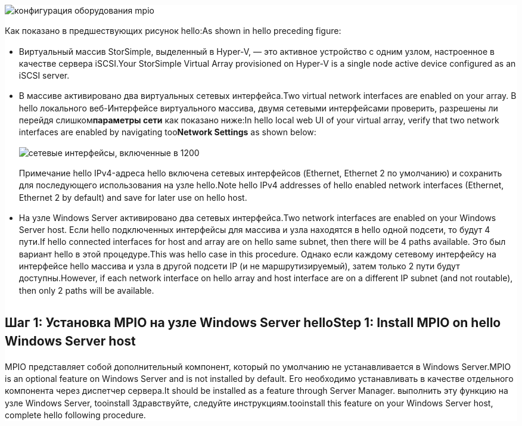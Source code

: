 ![конфигурация оборудования mpio](./media/storsimple-virtual-array-configure-mpio-windows-server/1200hardwareconfig.png)

<span data-ttu-id="5b3ee-138">Как показано в предшествующих рисунок hello:</span><span class="sxs-lookup"><span data-stu-id="5b3ee-138">As shown in hello preceding figure:</span></span>

* <span data-ttu-id="5b3ee-139">Виртуальный массив StorSimple, выделенный в Hyper-V, — это активное устройство с одним узлом, настроенное в качестве сервера iSCSI.</span><span class="sxs-lookup"><span data-stu-id="5b3ee-139">Your StorSimple Virtual Array provisioned on Hyper-V is a single node active device configured as an iSCSI server.</span></span>
* <span data-ttu-id="5b3ee-140">В массиве активировано два виртуальных сетевых интерфейса.</span><span class="sxs-lookup"><span data-stu-id="5b3ee-140">Two virtual network interfaces are enabled on your array.</span></span> <span data-ttu-id="5b3ee-141">В hello локального веб-Интерфейсе виртуального массива, двумя сетевыми интерфейсами проверить, разрешены ли перейдя слишком**параметры сети** как показано ниже:</span><span class="sxs-lookup"><span data-stu-id="5b3ee-141">In hello local web UI of your virtual array, verify that two network interfaces are enabled by navigating too**Network Settings** as shown below:</span></span>
  
    ![сетевые интерфейсы, включенные в 1200](./media/storsimple-virtual-array-configure-mpio-windows-server/mpio9.png)
  
    <span data-ttu-id="5b3ee-143">Примечание hello IPv4-адреса hello включена сетевых интерфейсов (Ethernet, Ethernet 2 по умолчанию) и сохранить для последующего использования на узле hello.</span><span class="sxs-lookup"><span data-stu-id="5b3ee-143">Note hello IPv4 addresses of hello enabled network interfaces (Ethernet, Ethernet 2 by default) and save for later use on hello host.</span></span>
* <span data-ttu-id="5b3ee-144">На узле Windows Server активировано два сетевых интерфейса.</span><span class="sxs-lookup"><span data-stu-id="5b3ee-144">Two network interfaces are enabled on your Windows Server host.</span></span> <span data-ttu-id="5b3ee-145">Если hello подключенных интерфейсы для массива и узла находятся в hello одной подсети, то будут 4 пути.</span><span class="sxs-lookup"><span data-stu-id="5b3ee-145">If hello connected interfaces for host and array are on hello same subnet, then there will be 4 paths available.</span></span> <span data-ttu-id="5b3ee-146">Это был вариант hello в этой процедуре.</span><span class="sxs-lookup"><span data-stu-id="5b3ee-146">This was hello case in this procedure.</span></span> <span data-ttu-id="5b3ee-147">Однако если каждому сетевому интерфейсу на интерфейсе hello массива и узла в другой подсети IP (и не маршрутизируемый), затем только 2 пути будут доступны.</span><span class="sxs-lookup"><span data-stu-id="5b3ee-147">However, if each network interface on hello array and host interface are on a different IP subnet (and not routable), then only 2 paths will be available.</span></span>

## <a name="step-1-install-mpio-on-hello-windows-server-host"></a><span data-ttu-id="5b3ee-148">Шаг 1: Установка MPIO на узле Windows Server hello</span><span class="sxs-lookup"><span data-stu-id="5b3ee-148">Step 1: Install MPIO on hello Windows Server host</span></span>
<span data-ttu-id="5b3ee-149">MPIO представляет собой дополнительный компонент, который по умолчанию не устанавливается в Windows Server.</span><span class="sxs-lookup"><span data-stu-id="5b3ee-149">MPIO is an optional feature on Windows Server and is not installed by default.</span></span> <span data-ttu-id="5b3ee-150">Его необходимо устанавливать в качестве отдельного компонента через диспетчер сервера.</span><span class="sxs-lookup"><span data-stu-id="5b3ee-150">It should be installed as a feature through Server Manager.</span></span> <span data-ttu-id="5b3ee-151">выполнить эту функцию на узле Windows Server, tooinstall Здравствуйте, следуйте инструкциям.</span><span class="sxs-lookup"><span data-stu-id="5b3ee-151">tooinstall this feature on your Windows Server host, complete hello following procedure.</span></span>
